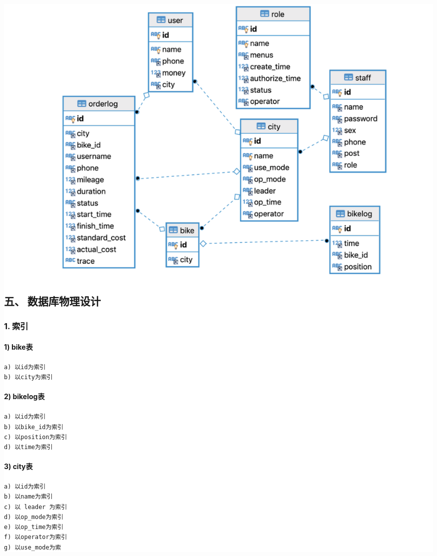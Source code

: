 ![image](https://github.com/Super262/bike-ms/blob/master/screenshots/pic00006.png)

## 五、 数据库物理设计

### 1. 索引

#### 1) bike表
```
a) 以id为索引
b) 以city为索引
```
  
#### 2) bikelog表
```
a) 以id为索引
b) 以bike_id为索引
c) 以position为索引
d) 以time为索引
```

#### 3) city表
```
a) 以id为索引
b) 以name为索引
c) 以 leader 为索引
d) 以op_mode为索引
e) 以op_time为索引
f) 以operator为索引
g) 以use_mode为索
```
  